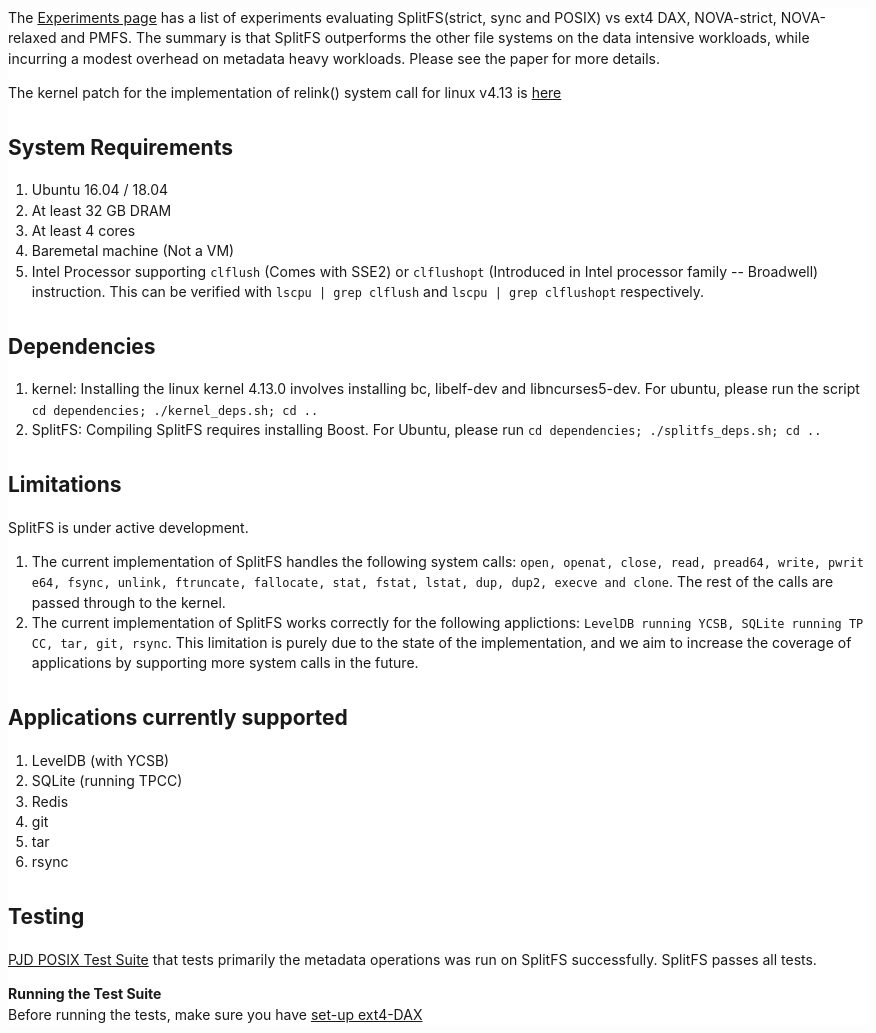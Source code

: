 The [Experiments
page](https://github.com/utsaslab/SplitFS/blob/master/experiments.md)
has a list of experiments evaluating SplitFS(strict, sync and POSIX) vs ext4 DAX, NOVA-strict, NOVA-relaxed and PMFS. The summary is that SplitFS outperforms the other file systems on the data intensive workloads, while incurring a modest overhead on metadata heavy workloads. Please see the paper for more details.

The kernel patch for the implementation of relink() system call for linux v4.13 is [here](https://github.com/utsaslab/SplitFS/blob/master/kernel/relink_v4.13.patch)

## System Requirements

1. Ubuntu 16.04 / 18.04
2. At least 32 GB DRAM
3. At least 4 cores
4. Baremetal machine (Not a VM)
5. Intel Processor supporting `clflush` (Comes with SSE2) or `clflushopt` (Introduced in Intel processor family -- Broadwell) instruction. This can be verified with `lscpu | grep clflush` and `lscpu | grep clflushopt` respectively.

## Dependencies
1. kernel: Installing the linux kernel 4.13.0 involves installing bc, libelf-dev and libncurses5-dev. For ubuntu, please run the script `cd dependencies; ./kernel_deps.sh; cd ..`
2. SplitFS: Compiling SplitFS requires installing Boost. For Ubuntu, please run `cd dependencies; ./splitfs_deps.sh; cd ..`

## Limitations
SplitFS is under active development.
1. The current implementation of SplitFS handles the following system calls: `open, openat, close, read, pread64, write, pwrite64, fsync, unlink, ftruncate, fallocate, stat, fstat, lstat, dup, dup2, execve and clone`. The rest of the calls are passed through to the kernel.
2. The current implementation of SplitFS works correctly for the following applictions: `LevelDB running YCSB, SQLite running TPCC, tar, git, rsync`. This limitation is purely due to the state of the implementation, and we aim to increase the coverage of applications by supporting more system calls in the future.

## Applications currently supported
1. LevelDB (with YCSB)
2. SQLite (running TPCC)
3. Redis
3. git
4. tar
5. rsync

## Testing
[PJD POSIX Test Suite](https://www.tuxera.com/community/posix-test-suite/) that tests primarily the metadata operations was run on SplitFS successfully. SplitFS passes all tests. 

**Running the Test Suite**  
Before running the tests, make sure you have [set-up ext4-DAX](#set-up-ext4-DAX)  
